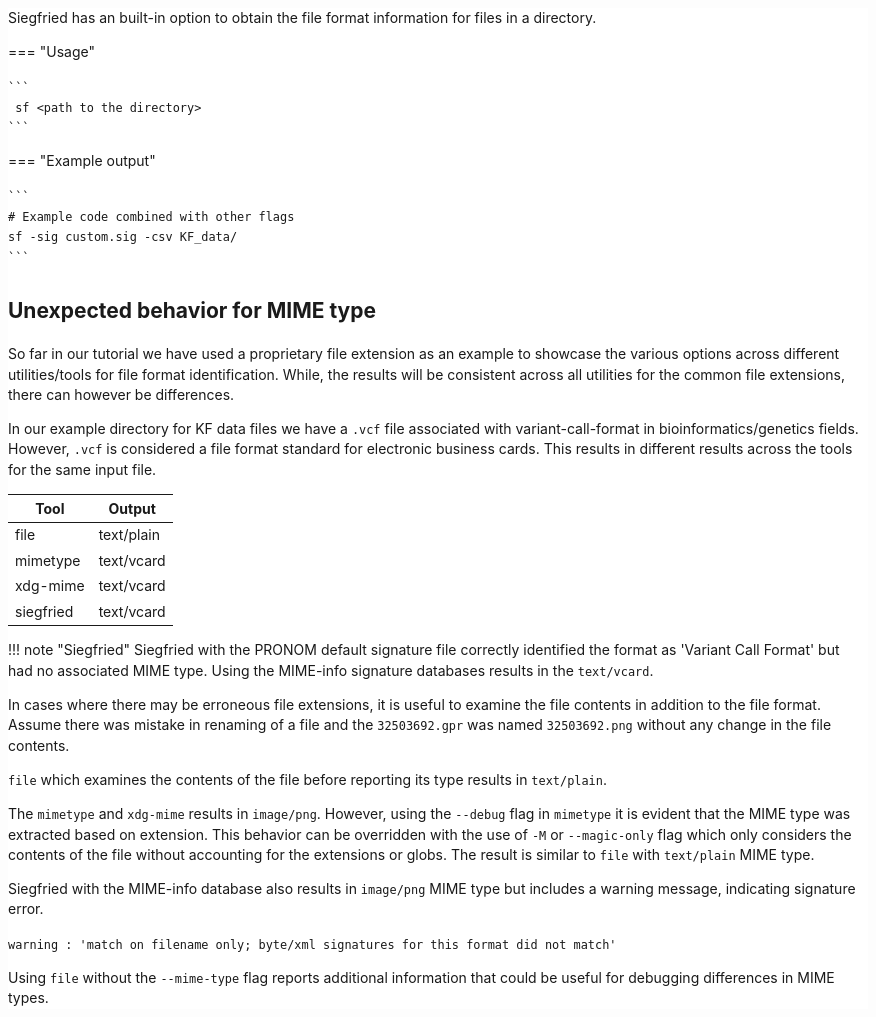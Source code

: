 Siegfried has an built-in option to obtain the file format information for files in a directory.

=== "Usage"

    ```
     sf <path to the directory>
    ```

=== "Example output"

    ```
    # Example code combined with other flags
    sf -sig custom.sig -csv KF_data/
    ```

Unexpected behavior for MIME type
---------------------------------

So far in our tutorial we have used a proprietary file extension as an example to showcase the various options across different utilities/tools for file format identification. While, the results will be consistent across all utilities for the common file extensions, there can however be differences.

In our example directory for KF data files we have a `.vcf` file associated with variant-call-format in bioinformatics/genetics fields. However, `.vcf` is considered a file format standard for electronic business cards. This results in different results across the tools for the same input file.

|   Tool    |   Output   |  
|-----------|------------|       
| file      | text/plain |
| mimetype  | text/vcard |       
| xdg-mime  | text/vcard |       
| siegfried | text/vcard |

!!! note "Siegfried"
    Siegfried with the PRONOM default signature file correctly identified the format as 'Variant Call Format' but had no associated MIME type. Using the MIME-info signature databases results in the `text/vcard`.

In cases where there may be erroneous file extensions, it is useful to examine the file contents in addition to the file format. Assume there was mistake in renaming of a file and the `32503692.gpr` was named `32503692.png`
without any change in the file contents.

`file` which examines the contents of the file before reporting its type results in `text/plain`.

The `mimetype` and `xdg-mime` results in `image/png`. However, using the `--debug` flag in `mimetype` it is evident that the MIME type was extracted based on extension. This behavior can be overridden with the use of `-M` or `--magic-only` flag which only considers the contents of the file without accounting for the extensions or globs. The result is similar to `file` with `text/plain` MIME type.

Siegfried with the MIME-info database also results in `image/png` MIME type but includes a warning message, indicating signature error.

```
warning : 'match on filename only; byte/xml signatures for this format did not match'
```

Using `file` without the `--mime-type` flag reports additional information that could be useful for debugging differences in MIME types.
